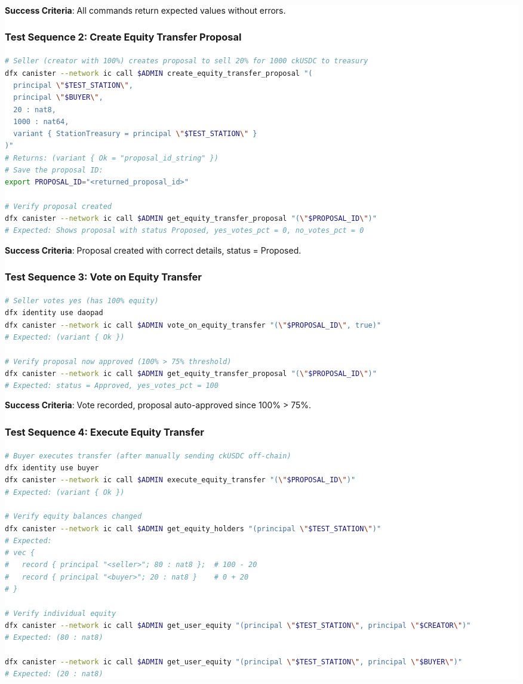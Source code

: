 **Success Criteria**: All commands return expected values without errors.

### Test Sequence 2: Create Equity Transfer Proposal

```bash
# Seller (creator with 100%) creates proposal to sell 20% for 1000 ckUSDC to treasury
dfx canister --network ic call $ADMIN create_equity_transfer_proposal "(
  principal \"$TEST_STATION\",
  principal \"$BUYER\",
  20 : nat8,
  1000 : nat64,
  variant { StationTreasury = principal \"$TEST_STATION\" }
)"
# Returns: (variant { Ok = "proposal_id_string" })
# Save the proposal ID:
export PROPOSAL_ID="<returned_proposal_id>"

# Verify proposal created
dfx canister --network ic call $ADMIN get_equity_transfer_proposal "(\"$PROPOSAL_ID\")"
# Expected: Shows proposal with status Proposed, yes_votes_pct = 0, no_votes_pct = 0
```

**Success Criteria**: Proposal created with correct details, status = Proposed.

### Test Sequence 3: Vote on Equity Transfer

```bash
# Seller votes yes (has 100% equity)
dfx identity use daopad
dfx canister --network ic call $ADMIN vote_on_equity_transfer "(\"$PROPOSAL_ID\", true)"
# Expected: (variant { Ok })

# Verify proposal now approved (100% > 75% threshold)
dfx canister --network ic call $ADMIN get_equity_transfer_proposal "(\"$PROPOSAL_ID\")"
# Expected: status = Approved, yes_votes_pct = 100
```

**Success Criteria**: Vote recorded, proposal auto-approved since 100% > 75%.

### Test Sequence 4: Execute Equity Transfer

```bash
# Buyer executes transfer (after manually sending ckUSDC off-chain)
dfx identity use buyer
dfx canister --network ic call $ADMIN execute_equity_transfer "(\"$PROPOSAL_ID\")"
# Expected: (variant { Ok })

# Verify equity balances changed
dfx canister --network ic call $ADMIN get_equity_holders "(principal \"$TEST_STATION\")"
# Expected:
# vec {
#   record { principal "<seller>"; 80 : nat8 };  # 100 - 20
#   record { principal "<buyer>"; 20 : nat8 }    # 0 + 20
# }

# Verify individual equity
dfx canister --network ic call $ADMIN get_user_equity "(principal \"$TEST_STATION\", principal \"$CREATOR\")"
# Expected: (80 : nat8)

dfx canister --network ic call $ADMIN get_user_equity "(principal \"$TEST_STATION\", principal \"$BUYER\")"
# Expected: (20 : nat8)
```
